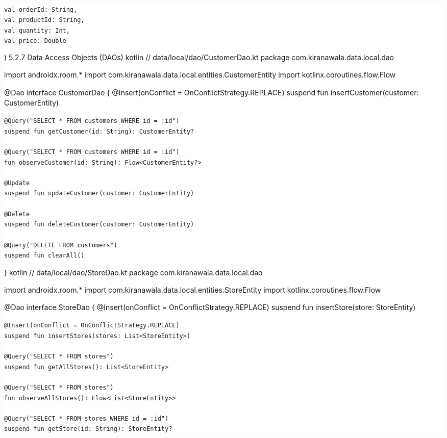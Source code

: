     val orderId: String,
    val productId: String,
    val quantity: Int,
    val price: Double
)
5.2.7 Data Access Objects (DAOs)
kotlin
// data/local/dao/CustomerDao.kt
package com.kiranawala.data.local.dao

import androidx.room.*
import com.kiranawala.data.local.entities.CustomerEntity
import kotlinx.coroutines.flow.Flow

@Dao
interface CustomerDao {
    @Insert(onConflict = OnConflictStrategy.REPLACE)
    suspend fun insertCustomer(customer: CustomerEntity)
    
    @Query("SELECT * FROM customers WHERE id = :id")
    suspend fun getCustomer(id: String): CustomerEntity?
    
    @Query("SELECT * FROM customers WHERE id = :id")
    fun observeCustomer(id: String): Flow<CustomerEntity?>
    
    @Update
    suspend fun updateCustomer(customer: CustomerEntity)
    
    @Delete
    suspend fun deleteCustomer(customer: CustomerEntity)
    
    @Query("DELETE FROM customers")
    suspend fun clearAll()
}
kotlin
// data/local/dao/StoreDao.kt
package com.kiranawala.data.local.dao

import androidx.room.*
import com.kiranawala.data.local.entities.StoreEntity
import kotlinx.coroutines.flow.Flow

@Dao
interface StoreDao {
    @Insert(onConflict = OnConflictStrategy.REPLACE)
    suspend fun insertStore(store: StoreEntity)
    
    @Insert(onConflict = OnConflictStrategy.REPLACE)
    suspend fun insertStores(stores: List<StoreEntity>)
    
    @Query("SELECT * FROM stores")
    suspend fun getAllStores(): List<StoreEntity>
    
    @Query("SELECT * FROM stores")
    fun observeAllStores(): Flow<List<StoreEntity>>
    
    @Query("SELECT * FROM stores WHERE id = :id")
    suspend fun getStore(id: String): StoreEntity?
    